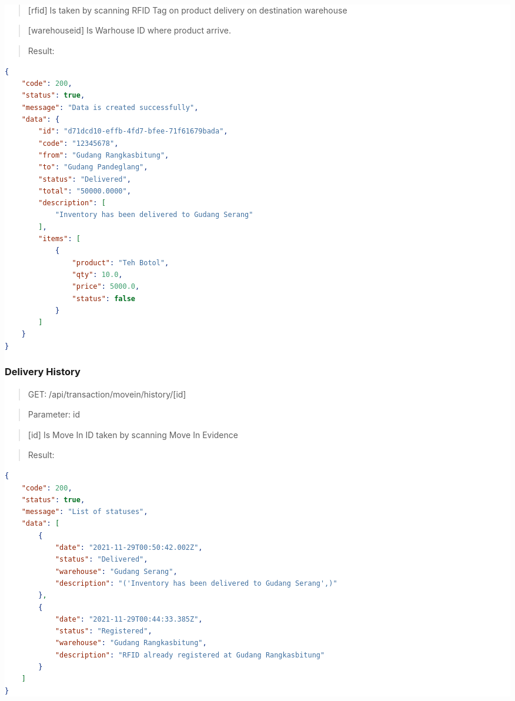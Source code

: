 > [rfid] Is taken by scanning RFID Tag on product delivery on destination warehouse

> [warehouseid] Is Warhouse ID where product arrive.

> Result:
```json
{
    "code": 200,
    "status": true,
    "message": "Data is created successfully",
    "data": {
        "id": "d71dcd10-effb-4fd7-bfee-71f61679bada",
        "code": "12345678",
        "from": "Gudang Rangkasbitung",
        "to": "Gudang Pandeglang",
        "status": "Delivered",
        "total": "50000.0000",
        "description": [
            "Inventory has been delivered to Gudang Serang"
        ],
        "items": [
            {
                "product": "Teh Botol",
                "qty": 10.0,
                "price": 5000.0,
                "status": false
            }
        ]
    }
}
```
### Delivery History
> GET: /api/transaction/movein/history/[id]

> Parameter: id

> [id] Is Move In ID taken by scanning Move In Evidence

> Result:
```json
{
    "code": 200,
    "status": true,
    "message": "List of statuses",
    "data": [
        {
            "date": "2021-11-29T00:50:42.002Z",
            "status": "Delivered",
            "warehouse": "Gudang Serang",
            "description": "('Inventory has been delivered to Gudang Serang',)"
        },
        {
            "date": "2021-11-29T00:44:33.385Z",
            "status": "Registered",
            "warehouse": "Gudang Rangkasbitung",
            "description": "RFID already registered at Gudang Rangkasbitung"
        }
    ]
}
```
